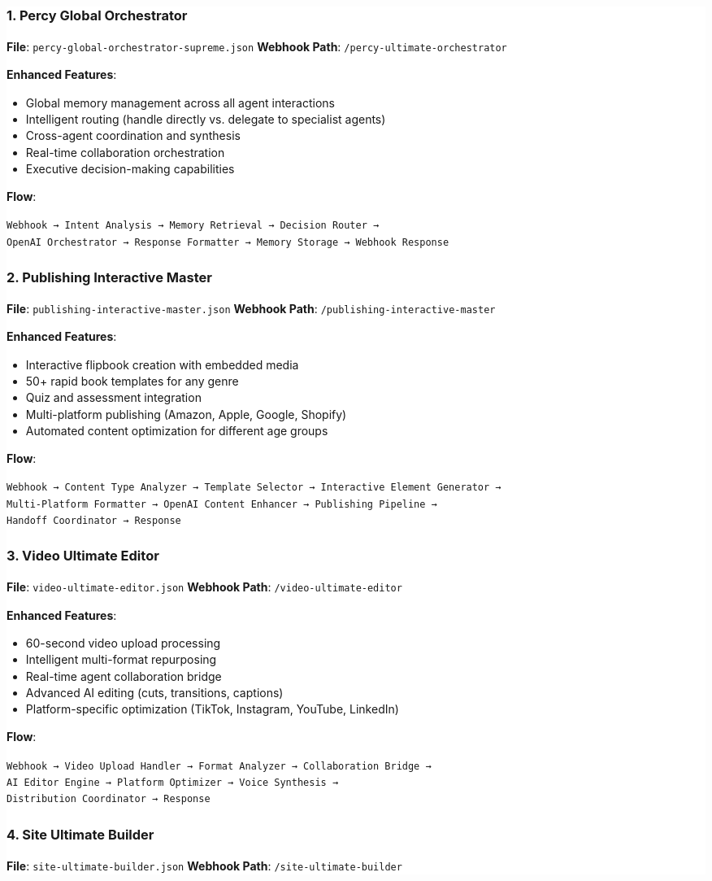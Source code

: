 ### **1. Percy Global Orchestrator** 
**File**: `percy-global-orchestrator-supreme.json`
**Webhook Path**: `/percy-ultimate-orchestrator`

**Enhanced Features**:
- Global memory management across all agent interactions
- Intelligent routing (handle directly vs. delegate to specialist agents)
- Cross-agent coordination and synthesis
- Real-time collaboration orchestration
- Executive decision-making capabilities

**Flow**:
```
Webhook → Intent Analysis → Memory Retrieval → Decision Router → 
OpenAI Orchestrator → Response Formatter → Memory Storage → Webhook Response
```

### **2. Publishing Interactive Master**
**File**: `publishing-interactive-master.json`
**Webhook Path**: `/publishing-interactive-master`

**Enhanced Features**:
- Interactive flipbook creation with embedded media
- 50+ rapid book templates for any genre
- Quiz and assessment integration
- Multi-platform publishing (Amazon, Apple, Google, Shopify)
- Automated content optimization for different age groups

**Flow**:
```
Webhook → Content Type Analyzer → Template Selector → Interactive Element Generator → 
Multi-Platform Formatter → OpenAI Content Enhancer → Publishing Pipeline → 
Handoff Coordinator → Response
```

### **3. Video Ultimate Editor**
**File**: `video-ultimate-editor.json`
**Webhook Path**: `/video-ultimate-editor`

**Enhanced Features**:
- 60-second video upload processing
- Intelligent multi-format repurposing
- Real-time agent collaboration bridge
- Advanced AI editing (cuts, transitions, captions)
- Platform-specific optimization (TikTok, Instagram, YouTube, LinkedIn)

**Flow**:
```
Webhook → Video Upload Handler → Format Analyzer → Collaboration Bridge → 
AI Editor Engine → Platform Optimizer → Voice Synthesis → 
Distribution Coordinator → Response
```

### **4. Site Ultimate Builder**
**File**: `site-ultimate-builder.json`
**Webhook Path**: `/site-ultimate-builder`
